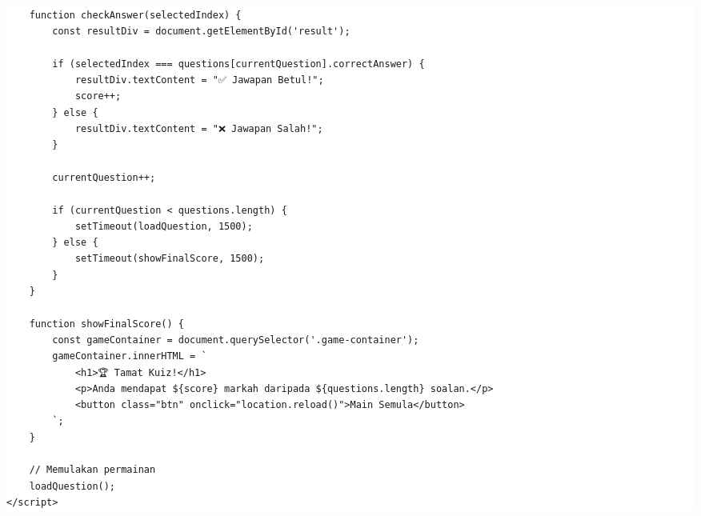         function checkAnswer(selectedIndex) {
            const resultDiv = document.getElementById('result');
            
            if (selectedIndex === questions[currentQuestion].correctAnswer) {
                resultDiv.textContent = "✅ Jawapan Betul!";
                score++;
            } else {
                resultDiv.textContent = "❌ Jawapan Salah!";
            }

            currentQuestion++;

            if (currentQuestion < questions.length) {
                setTimeout(loadQuestion, 1500);
            } else {
                setTimeout(showFinalScore, 1500);
            }
        }

        function showFinalScore() {
            const gameContainer = document.querySelector('.game-container');
            gameContainer.innerHTML = `
                <h1>🏆 Tamat Kuiz!</h1>
                <p>Anda mendapat ${score} markah daripada ${questions.length} soalan.</p>
                <button class="btn" onclick="location.reload()">Main Semula</button>
            `;
        }

        // Memulakan permainan
        loadQuestion();
    </script>
</body>
</html>
